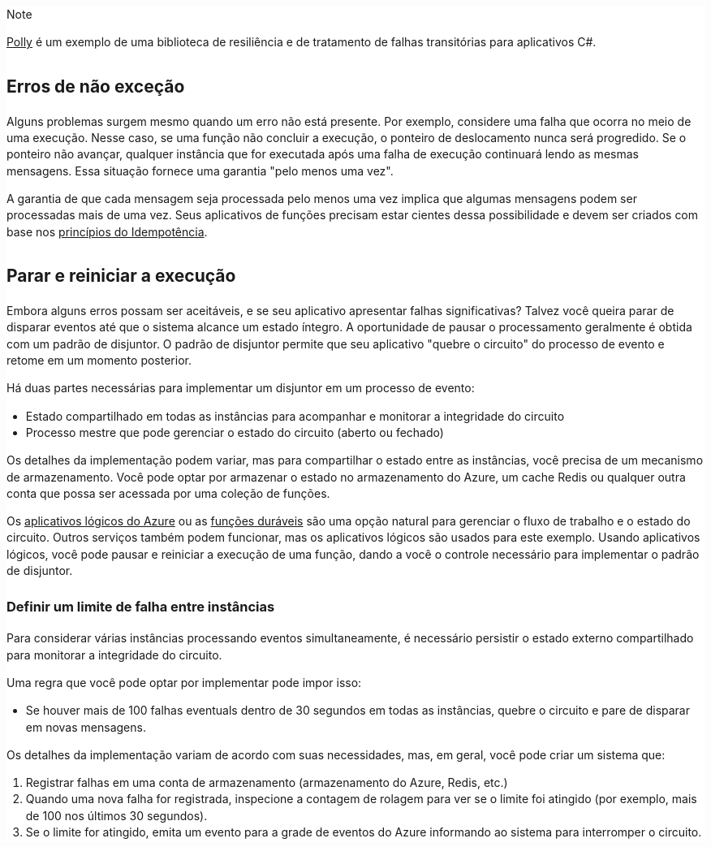 > [!NOTE]
> [Polly](https://github.com/App-vNext/Polly) é um exemplo de uma biblioteca de resiliência e de tratamento de falhas transitórias para aplicativos C#.

## <a name="non-exception-errors"></a>Erros de não exceção

Alguns problemas surgem mesmo quando um erro não está presente. Por exemplo, considere uma falha que ocorra no meio de uma execução. Nesse caso, se uma função não concluir a execução, o ponteiro de deslocamento nunca será progredido. Se o ponteiro não avançar, qualquer instância que for executada após uma falha de execução continuará lendo as mesmas mensagens. Essa situação fornece uma garantia "pelo menos uma vez".

A garantia de que cada mensagem seja processada pelo menos uma vez implica que algumas mensagens podem ser processadas mais de uma vez. Seus aplicativos de funções precisam estar cientes dessa possibilidade e devem ser criados com base nos [princípios do Idempotência](./functions-idempotent.md).

## <a name="stop-and-restart-execution"></a>Parar e reiniciar a execução

Embora alguns erros possam ser aceitáveis, e se seu aplicativo apresentar falhas significativas? Talvez você queira parar de disparar eventos até que o sistema alcance um estado íntegro. A oportunidade de pausar o processamento geralmente é obtida com um padrão de disjuntor. O padrão de disjuntor permite que seu aplicativo "quebre o circuito" do processo de evento e retome em um momento posterior.

Há duas partes necessárias para implementar um disjuntor em um processo de evento:

- Estado compartilhado em todas as instâncias para acompanhar e monitorar a integridade do circuito
- Processo mestre que pode gerenciar o estado do circuito (aberto ou fechado)

Os detalhes da implementação podem variar, mas para compartilhar o estado entre as instâncias, você precisa de um mecanismo de armazenamento. Você pode optar por armazenar o estado no armazenamento do Azure, um cache Redis ou qualquer outra conta que possa ser acessada por uma coleção de funções.

Os [aplicativos lógicos do Azure](../logic-apps/logic-apps-overview.md) ou as [funções duráveis](./durable/durable-functions-overview.md) são uma opção natural para gerenciar o fluxo de trabalho e o estado do circuito. Outros serviços também podem funcionar, mas os aplicativos lógicos são usados para este exemplo. Usando aplicativos lógicos, você pode pausar e reiniciar a execução de uma função, dando a você o controle necessário para implementar o padrão de disjuntor.

### <a name="define-a-failure-threshold-across-instances"></a>Definir um limite de falha entre instâncias

Para considerar várias instâncias processando eventos simultaneamente, é necessário persistir o estado externo compartilhado para monitorar a integridade do circuito.

Uma regra que você pode optar por implementar pode impor isso:

- Se houver mais de 100 falhas eventuals dentro de 30 segundos em todas as instâncias, quebre o circuito e pare de disparar em novas mensagens.

Os detalhes da implementação variam de acordo com suas necessidades, mas, em geral, você pode criar um sistema que:

1. Registrar falhas em uma conta de armazenamento (armazenamento do Azure, Redis, etc.)
1. Quando uma nova falha for registrada, inspecione a contagem de rolagem para ver se o limite foi atingido (por exemplo, mais de 100 nos últimos 30 segundos).
1. Se o limite for atingido, emita um evento para a grade de eventos do Azure informando ao sistema para interromper o circuito.
